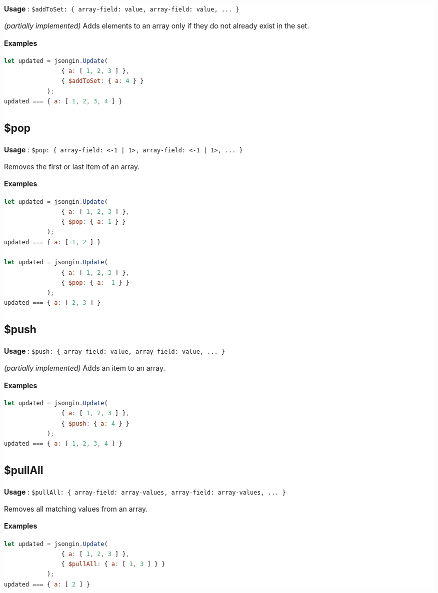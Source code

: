 **Usage** : `$addToSet: { array-field: value, array-field: value, ... }`

*(partially implemented)* Adds elements to an array only if they do not already exist in the set.

**Examples**
```js
let updated = jsongin.Update(
				{ a: [ 1, 2, 3 ] },
				{ $addToSet: { a: 4 } }
			);
updated === { a: [ 1, 2, 3, 4 ] }
```


 $pop
---------------------------------------------------------------------

**Usage** : `$pop: { array-field: <-1 | 1>, array-field: <-1 | 1>, ... }`

Removes the first or last item of an array.

**Examples**
```js
let updated = jsongin.Update(
				{ a: [ 1, 2, 3 ] },
				{ $pop: { a: 1 } }
			);
updated === { a: [ 1, 2 ] }

let updated = jsongin.Update(
				{ a: [ 1, 2, 3 ] },
				{ $pop: { a: -1 } }
			);
updated === { a: [ 2, 3 ] }
```


 $push
---------------------------------------------------------------------

**Usage** : `$push: { array-field: value, array-field: value, ... }`

*(partially implemented)* Adds an item to an array.

**Examples**
```js
let updated = jsongin.Update(
				{ a: [ 1, 2, 3 ] },
				{ $push: { a: 4 } }
			);
updated === { a: [ 1, 2, 3, 4 ] }
```


 $pullAll
---------------------------------------------------------------------

**Usage** : `$pullAll: { array-field: array-values, array-field: array-values, ... }`

Removes all matching values from an array.

**Examples**
```js
let updated = jsongin.Update(
				{ a: [ 1, 2, 3 ] },
				{ $pullAll: { a: [ 1, 3 ] } }
			);
updated === { a: [ 2 ] }
```

